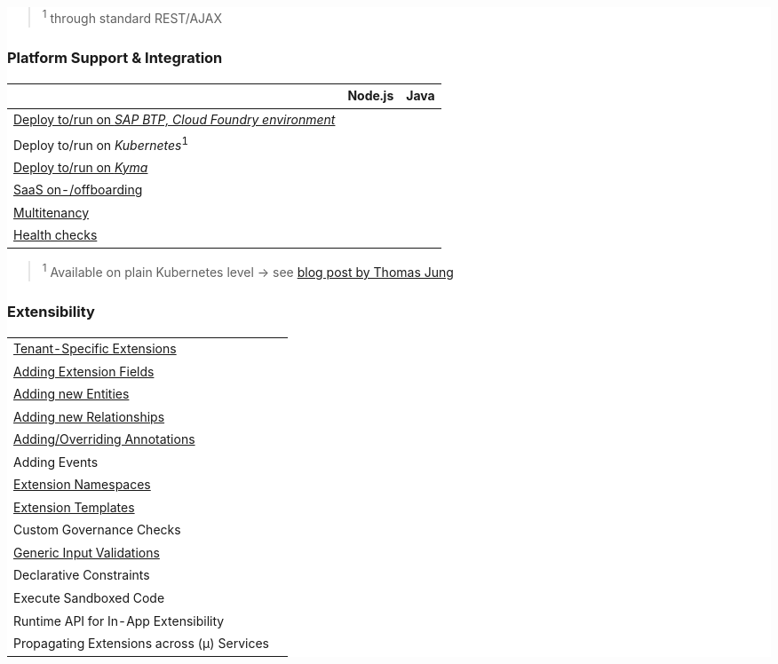 >  <sup>1</sup> through standard REST/AJAX


### Platform Support & Integration

|                                                                                | Node.js | Java |
|--------------------------------------------------------------------------------|:-------:|:----:|
| [Deploy to/run on _SAP BTP, Cloud Foundry environment_](../guides/deployment/) |  <X/>   | <X/> |
| Deploy to/run on _Kubernetes_<sup>1</sup>                                      |  <D/>   | <D/> |
| [Deploy to/run on _Kyma_](../guides/deployment/to-kyma)                        |  <X/>   | <X/> |
| [SaaS on-/offboarding](../guides/multitenancy/)                                |  <X/>   | <X/> |
| [Multitenancy](../guides/multitenancy/)                                        |  <X/>   | <X/> |
| [Health checks](/guides/deployment/health-checks)                              |  <X/>   | <X/> |

> <sup>1</sup> Available on plain Kubernetes level &rarr; see [blog post by Thomas Jung](https://blogs.sap.com/2019/07/16/running-sap-cloud-application-programming-model-with-connection-to-hana-on-kubernetes/) <br>


### Extensibility

|                                                                                          |      |
|------------------------------------------------------------------------------------------|:----:|
| [Tenant-Specific Extensions](../guides/extensibility/)                                   | <X/> |
| [Adding Extension Fields](../guides/extensibility/customization#about-extension-models)  | <X/> |
| [Adding new Entities](../guides/extensibility/customization#about-extension-models)      | <X/> |
| [Adding new Relationships](../guides/extensibility/customization#about-extension-models) | <X/> |
| [Adding/Overriding Annotations](../guides/extensibility/customization)                   | <X/> |
| Adding Events                                                                            | <O/> |
| [Extension Namespaces](../guides/extensibility/customization)                            | <X/> |
| [Extension Templates](../guides/extensibility/customization#templates)                   | <X/> |
| Custom Governance Checks                                                                 | <D/> |
| [Generic Input Validations](../guides/providing-services#input-validation)               | <X/> |
| Declarative Constraints                                                                  | <O/> |
| Execute Sandboxed Code                                                                   | <O/> |
| Runtime API for In-App Extensibility                                                     | <D/> |
| Propagating Extensions across (µ) Services                                               | <O/> |
